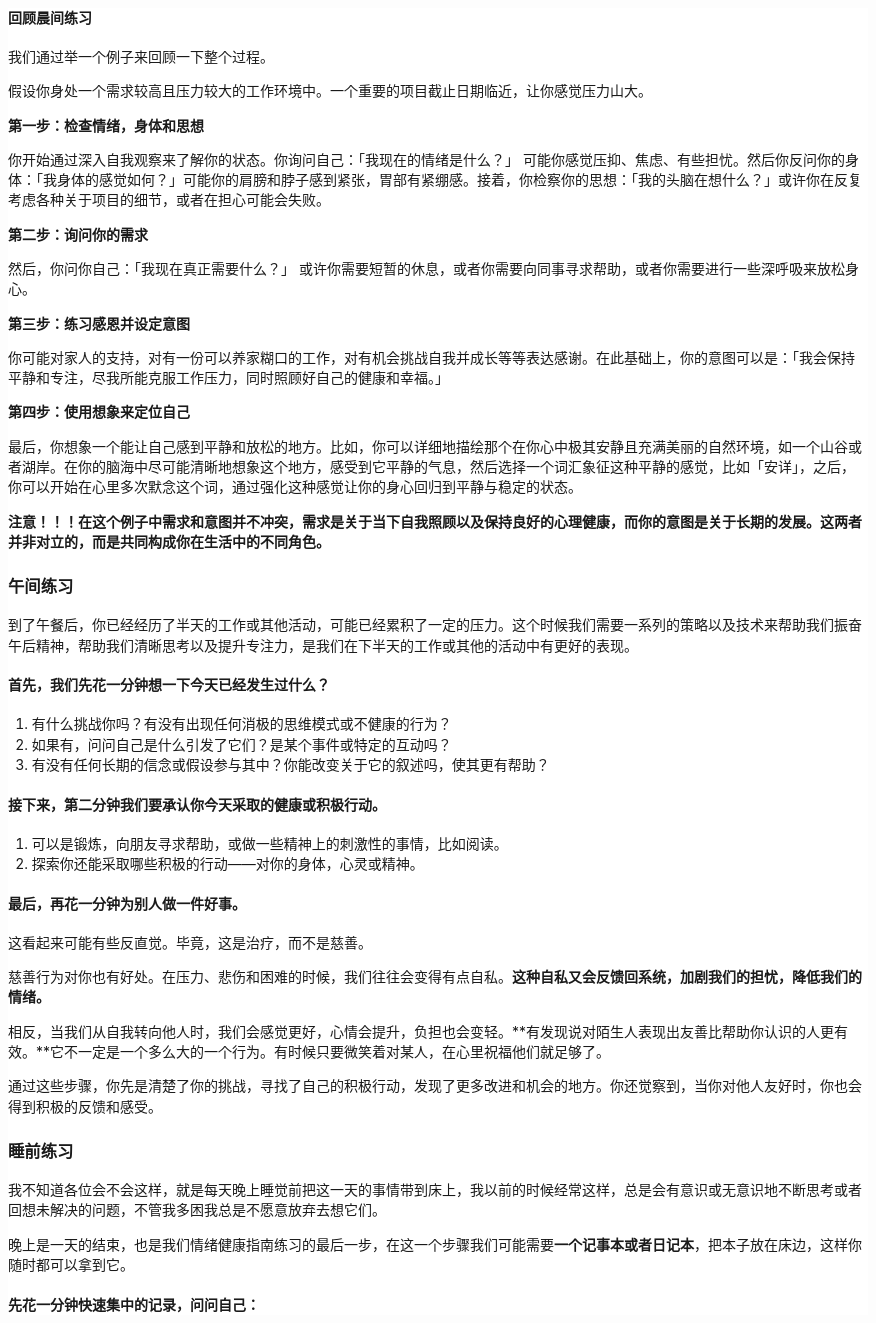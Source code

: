 #### **回顾晨间练习**

我们通过举一个例子来回顾一下整个过程。

假设你身处一个需求较高且压力较大的工作环境中。一个重要的项目截止日期临近，让你感觉压力山大。

**第一步：检查情绪，身体和思想**

你开始通过深入自我观察来了解你的状态。你询问自己：「我现在的情绪是什么？」 可能你感觉压抑、焦虑、有些担忧。然后你反问你的身体：「我身体的感觉如何？」可能你的肩膀和脖子感到紧张，胃部有紧绷感。接着，你检察你的思想：「我的头脑在想什么？」或许你在反复考虑各种关于项目的细节，或者在担心可能会失败。

**第二步：询问你的需求**

然后，你问你自己：「我现在真正需要什么？」 或许你需要短暂的休息，或者你需要向同事寻求帮助，或者你需要进行一些深呼吸来放松身心。

**第三步：练习感恩并设定意图**

你可能对家人的支持，对有一份可以养家糊口的工作，对有机会挑战自我并成长等等表达感谢。在此基础上，你的意图可以是：「我会保持平静和专注，尽我所能克服工作压力，同时照顾好自己的健康和幸福。」

**第四步：使用想象来定位自己**

最后，你想象一个能让自己感到平静和放松的地方。比如，你可以详细地描绘那个在你心中极其安静且充满美丽的自然环境，如一个山谷或者湖岸。在你的脑海中尽可能清晰地想象这个地方，感受到它平静的气息，然后选择一个词汇象征这种平静的感觉，比如「安详」，之后，你可以开始在心里多次默念这个词，通过强化这种感觉让你的身心回归到平静与稳定的状态。

**注意！！！在这个例子中需求和意图并不冲突，需求是关于当下自我照顾以及保持良好的心理健康，而你的意图是关于长期的发展。这两者并非对立的，而是共同构成你在生活中的不同角色。**

### 午间练习

到了午餐后，你已经经历了半天的工作或其他活动，可能已经累积了一定的压力。这个时候我们需要一系列的策略以及技术来帮助我们振奋午后精神，帮助我们清晰思考以及提升专注力，是我们在下半天的工作或其他的活动中有更好的表现。

#### **首先，我们先花一分钟想一下今天已经发生过什么？**

1. 有什么挑战你吗？有没有出现任何消极的思维模式或不健康的行为？
2. 如果有，问问自己是什么引发了它们？是某个事件或特定的互动吗？
3. 有没有任何长期的信念或假设参与其中？你能改变关于它的叙述吗，使其更有帮助？

#### **接下来，第二分钟我们要承认你今天采取的健康或积极行动。**

1. 可以是锻炼，向朋友寻求帮助，或做一些精神上的刺激性的事情，比如阅读。
2. 探索你还能采取哪些积极的行动——对你的身体，心灵或精神。

#### **最后，再花一分钟为别人做一件好事。**

这看起来可能有些反直觉。毕竟，这是治疗，而不是慈善。

慈善行为对你也有好处。在压力、悲伤和困难的时候，我们往往会变得有点自私。**这种自私又会反馈回系统，加剧我们的担忧，降低我们的情绪。**

相反，当我们从自我转向他人时，我们会感觉更好，心情会提升，负担也会变轻。**有发现说对陌生人表现出友善比帮助你认识的人更有效。**它不一定是一个多么大的一个行为。有时候只要微笑着对某人，在心里祝福他们就足够了。

通过这些步骤，你先是清楚了你的挑战，寻找了自己的积极行动，发现了更多改进和机会的地方。你还觉察到，当你对他人友好时，你也会得到积极的反馈和感受。

### 睡前练习

我不知道各位会不会这样，就是每天晚上睡觉前把这一天的事情带到床上，我以前的时候经常这样，总是会有意识或无意识地不断思考或者回想未解决的问题，不管我多困我总是不愿意放弃去想它们。

晚上是一天的结束，也是我们情绪健康指南练习的最后一步，在这一个步骤我们可能需要**一个记事本或者日记本**，把本子放在床边，这样你随时都可以拿到它。

#### **先花一分钟快速集中的记录，问问自己：**
